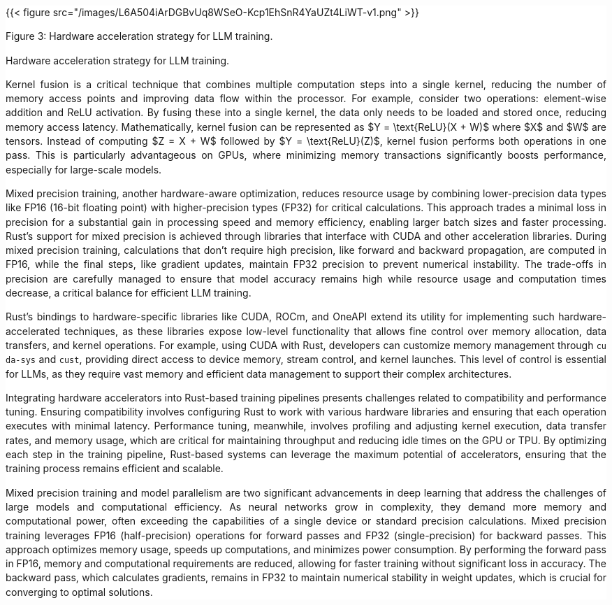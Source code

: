 <div class="row justify-content-center">
    <div class="rounded p-4 position-relative overflow-hidden border-1 text-center" style="width: 70%">
        {{< figure src="/images/L6A504iArDGBvUq8WSeO-Kcp1EhSnR4YaUZt4LiWT-v1.png" >}}
        <p><span class="fw-bold ">Figure 3:</span> Hardware acceleration strategy for LLM training.</p>
        <p>Hardware acceleration strategy for LLM training.</p>
    </div>
</div>

<p style="text-align: justify;">
Kernel fusion is a critical technique that combines multiple computation steps into a single kernel, reducing the number of memory access points and improving data flow within the processor. For example, consider two operations: element-wise addition and ReLU activation. By fusing these into a single kernel, the data only needs to be loaded and stored once, reducing memory access latency. Mathematically, kernel fusion can be represented as $Y = \text{ReLU}(X + W)$ where $X$ and $W$ are tensors. Instead of computing $Z = X + W$ followed by $Y = \text{ReLU}(Z)$, kernel fusion performs both operations in one pass. This is particularly advantageous on GPUs, where minimizing memory transactions significantly boosts performance, especially for large-scale models.
</p>

<p style="text-align: justify;">
Mixed precision training, another hardware-aware optimization, reduces resource usage by combining lower-precision data types like FP16 (16-bit floating point) with higher-precision types (FP32) for critical calculations. This approach trades a minimal loss in precision for a substantial gain in processing speed and memory efficiency, enabling larger batch sizes and faster processing. Rust’s support for mixed precision is achieved through libraries that interface with CUDA and other acceleration libraries. During mixed precision training, calculations that don’t require high precision, like forward and backward propagation, are computed in FP16, while the final steps, like gradient updates, maintain FP32 precision to prevent numerical instability. The trade-offs in precision are carefully managed to ensure that model accuracy remains high while resource usage and computation times decrease, a critical balance for efficient LLM training.
</p>

<p style="text-align: justify;">
Rust’s bindings to hardware-specific libraries like CUDA, ROCm, and OneAPI extend its utility for implementing such hardware-accelerated techniques, as these libraries expose low-level functionality that allows fine control over memory allocation, data transfers, and kernel operations. For example, using CUDA with Rust, developers can customize memory management through <code>cuda-sys</code> and <code>cust</code>, providing direct access to device memory, stream control, and kernel launches. This level of control is essential for LLMs, as they require vast memory and efficient data management to support their complex architectures.
</p>

<p style="text-align: justify;">
Integrating hardware accelerators into Rust-based training pipelines presents challenges related to compatibility and performance tuning. Ensuring compatibility involves configuring Rust to work with various hardware libraries and ensuring that each operation executes with minimal latency. Performance tuning, meanwhile, involves profiling and adjusting kernel execution, data transfer rates, and memory usage, which are critical for maintaining throughput and reducing idle times on the GPU or TPU. By optimizing each step in the training pipeline, Rust-based systems can leverage the maximum potential of accelerators, ensuring that the training process remains efficient and scalable.
</p>

<p style="text-align: justify;">
Mixed precision training and model parallelism are two significant advancements in deep learning that address the challenges of large models and computational efficiency. As neural networks grow in complexity, they demand more memory and computational power, often exceeding the capabilities of a single device or standard precision calculations. Mixed precision training leverages FP16 (half-precision) operations for forward passes and FP32 (single-precision) for backward passes. This approach optimizes memory usage, speeds up computations, and minimizes power consumption. By performing the forward pass in FP16, memory and computational requirements are reduced, allowing for faster training without significant loss in accuracy. The backward pass, which calculates gradients, remains in FP32 to maintain numerical stability in weight updates, which is crucial for converging to optimal solutions.
</p>
